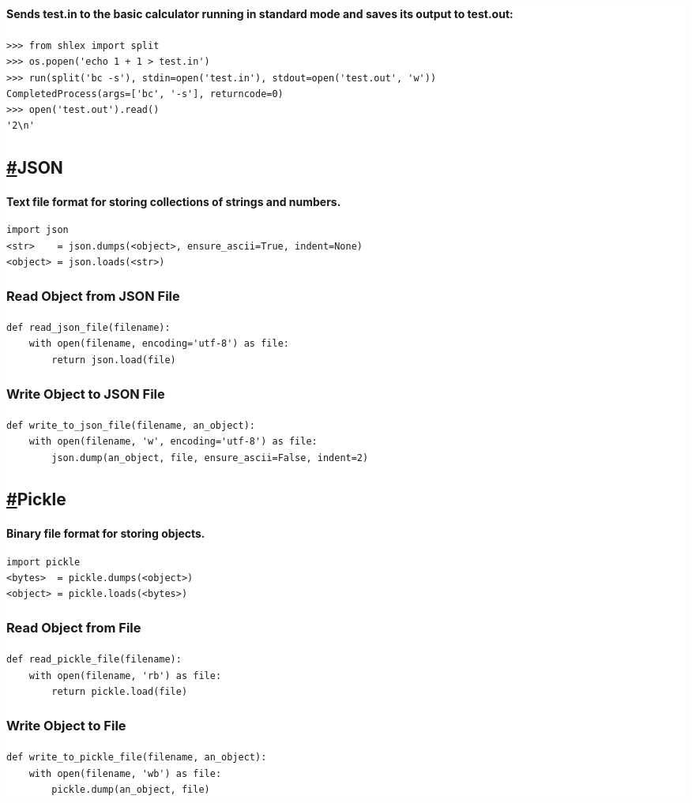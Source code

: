 
#### Sends test.in to the basic calculator running in standard mode and saves its output to test.out:

    >>> from shlex import split
    >>> os.popen('echo 1 + 1 > test.in')
    >>> run(split('bc -s'), stdin=open('test.in'), stdout=open('test.out', 'w'))
    CompletedProcess(args=['bc', '-s'], returncode=0)
    >>> open('test.out').read()
    '2\n'
    

[#](#json)JSON
--------------

**Text file format for storing collections of strings and numbers.**

    import json
    <str>    = json.dumps(<object>, ensure_ascii=True, indent=None)
    <object> = json.loads(<str>)
    

### Read Object from JSON File

    def read_json_file(filename):
        with open(filename, encoding='utf-8') as file:
            return json.load(file)
    

### Write Object to JSON File

    def write_to_json_file(filename, an_object):
        with open(filename, 'w', encoding='utf-8') as file:
            json.dump(an_object, file, ensure_ascii=False, indent=2)
    

[#](#pickle)Pickle
------------------

**Binary file format for storing objects.**

    import pickle
    <bytes>  = pickle.dumps(<object>)
    <object> = pickle.loads(<bytes>)
    

### Read Object from File

    def read_pickle_file(filename):
        with open(filename, 'rb') as file:
            return pickle.load(file)
    

### Write Object to File

    def write_to_pickle_file(filename, an_object):
        with open(filename, 'wb') as file:
            pickle.dump(an_object, file)
    